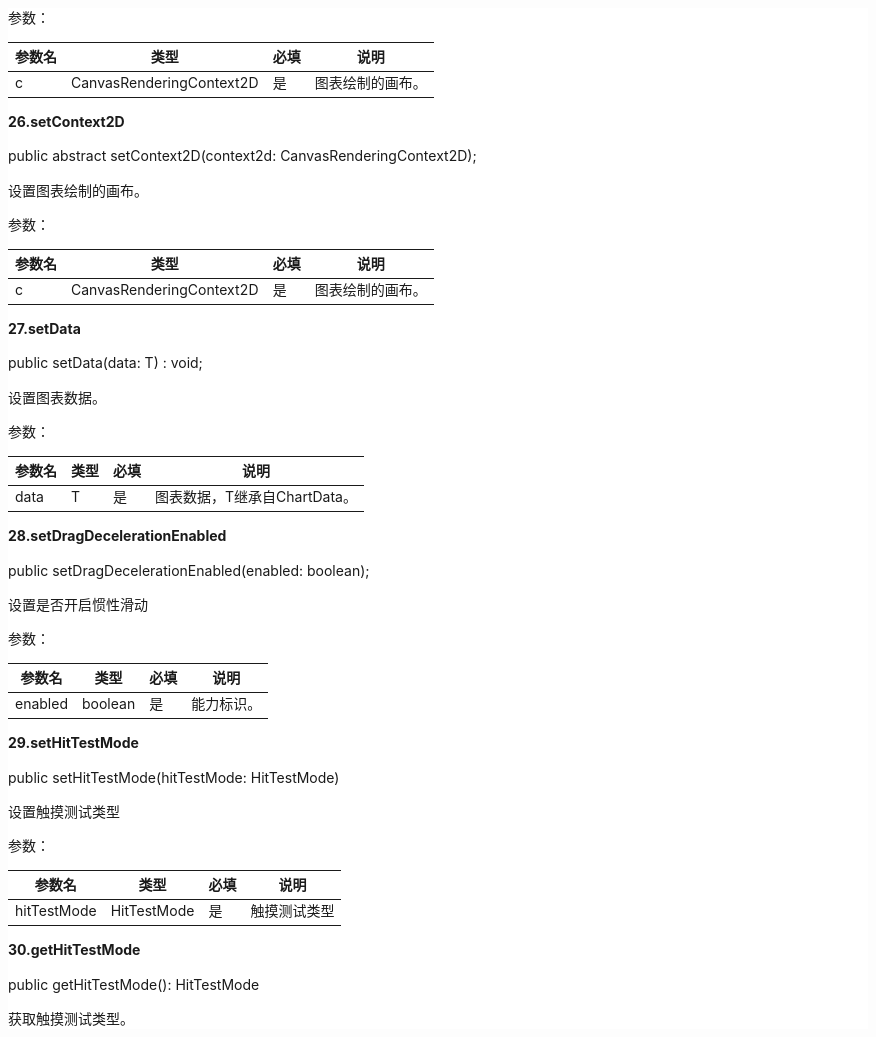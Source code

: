 参数：

| 参数名 | 类型                     | 必填 | 说明       |
| ------ | ------------------------ | ---- |----------|
| c      | CanvasRenderingContext2D | 是   | 图表绘制的画布。 |

**26.setContext2D**

public abstract setContext2D(context2d: CanvasRenderingContext2D);

设置图表绘制的画布。

参数：

| 参数名 | 类型                     | 必填 | 说明       |
| ------ | ------------------------ | ---- |----------|
| c      | CanvasRenderingContext2D | 是   | 图表绘制的画布。 |

**27.setData**

public setData(data: T) : void;

设置图表数据。

参数：

| 参数名 | 类型 | 必填 | 说明                         |
| ------ | ---- | ---- | ---------------------------- |
| data   | T    | 是   | 图表数据，T继承自ChartData。 |

**28.setDragDecelerationEnabled**

public setDragDecelerationEnabled(enabled: boolean);

设置是否开启惯性滑动

参数：

| 参数名 | 类型 | 必填 | 说明                 |
| ------ | ---- | ---- |--------------------|
| enabled   | boolean    | 是   | 能力标识。 |

**29.setHitTestMode**

public setHitTestMode(hitTestMode: HitTestMode)

设置触摸测试类型

参数：

| 参数名 | 类型 | 必填 | 说明                 |
| ------ | ---- | ---- |--------------------|
| hitTestMode   | HitTestMode    | 是   | 触摸测试类型 |

**30.getHitTestMode**

public getHitTestMode(): HitTestMode

获取触摸测试类型。

